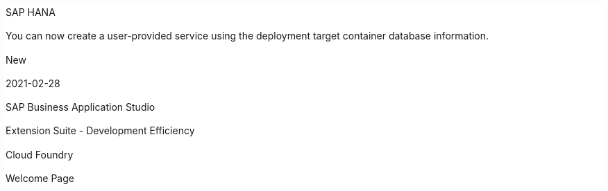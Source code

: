 </td>
<td valign="top">

SAP HANA



</td>
<td valign="top">

You can now create a user-provided service using the deployment target container database information.



</td>
<td valign="top">



</td>
<td valign="top">

New



</td>
<td valign="top">

2021-02-28



</td>
</tr>
<tr>
<td valign="top">

 SAP Business Application Studio 



</td>
<td valign="top">

Extension Suite - Development Efficiency



</td>
<td valign="top">

Cloud Foundry



</td>
<td valign="top">

Welcome Page



</td>
<td valign="top">

